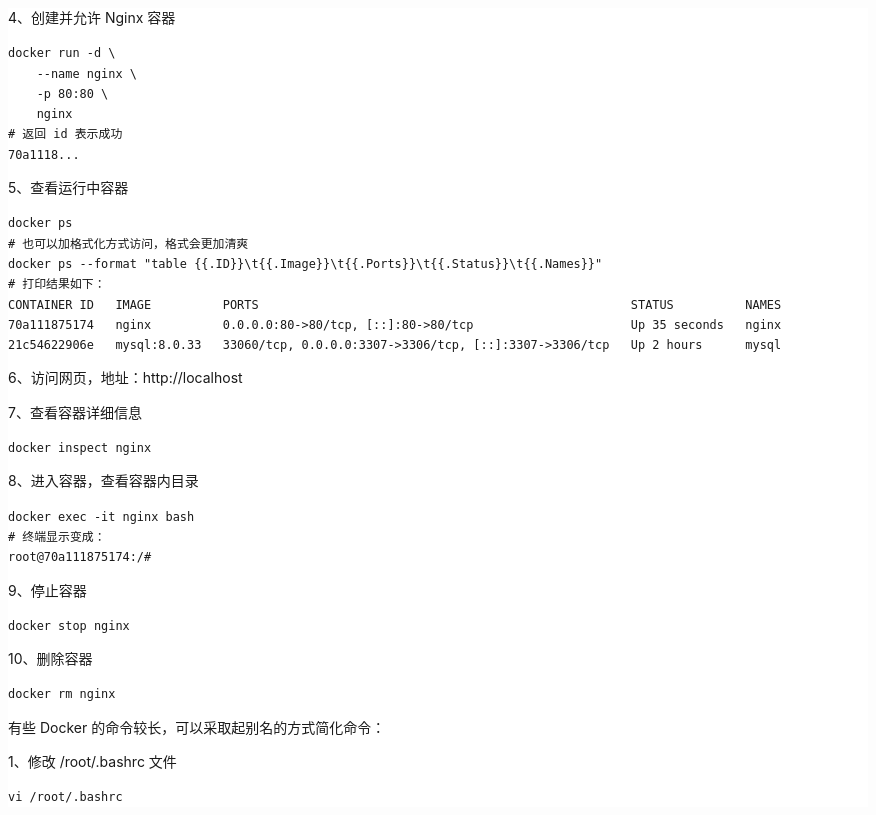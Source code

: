 4、创建并允许 Nginx 容器

```shell
docker run -d \
    --name nginx \
    -p 80:80 \
    nginx
# 返回 id 表示成功
70a1118...
```

5、查看运行中容器

```shell
docker ps
# 也可以加格式化方式访问，格式会更加清爽
docker ps --format "table {{.ID}}\t{{.Image}}\t{{.Ports}}\t{{.Status}}\t{{.Names}}"
# 打印结果如下：
CONTAINER ID   IMAGE          PORTS                                                    STATUS          NAMES
70a111875174   nginx          0.0.0.0:80->80/tcp, [::]:80->80/tcp                      Up 35 seconds   nginx
21c54622906e   mysql:8.0.33   33060/tcp, 0.0.0.0:3307->3306/tcp, [::]:3307->3306/tcp   Up 2 hours      mysql
```

6、访问网页，地址：http://localhost

7、查看容器详细信息

```shell
docker inspect nginx
```

8、进入容器，查看容器内目录

```shell
docker exec -it nginx bash
# 终端显示变成：
root@70a111875174:/#
```

9、停止容器

```shell
docker stop nginx
```

10、删除容器

```shell
docker rm nginx
```

有些 Docker 的命令较长，可以采取起别名的方式简化命令：

1、修改 /root/.bashrc 文件

```shell
vi /root/.bashrc
```
